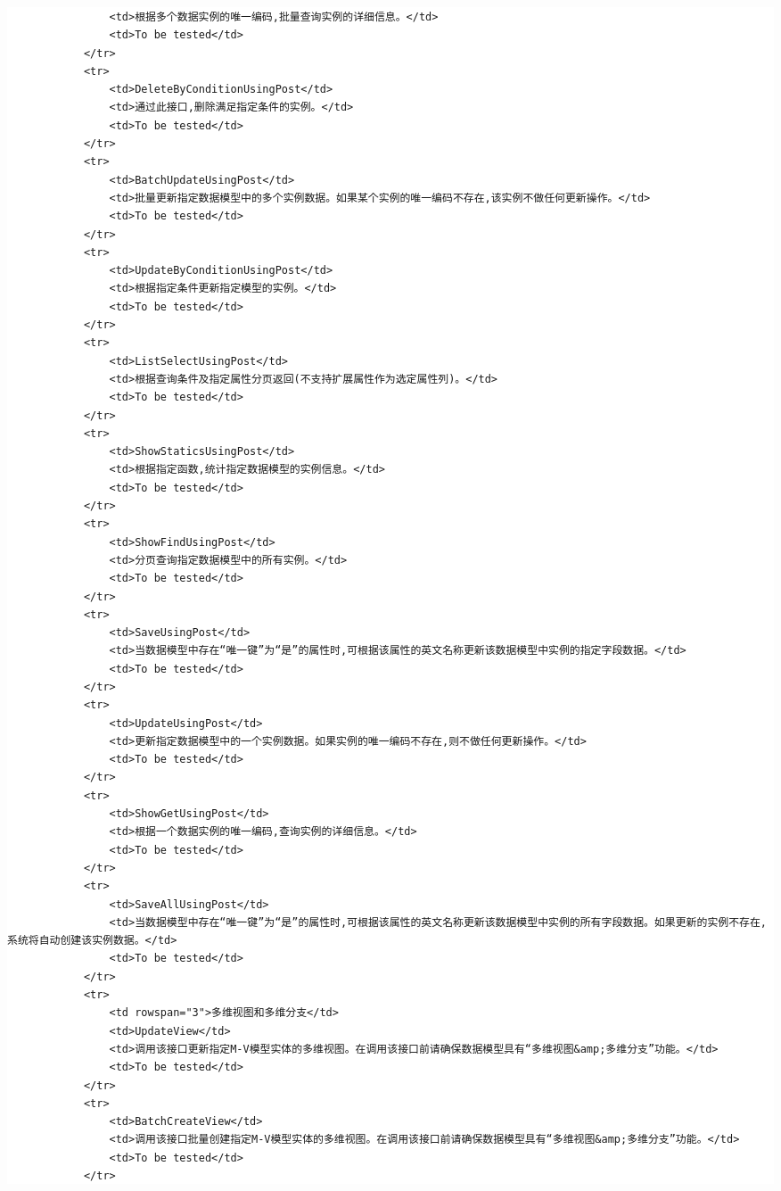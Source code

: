                     <td>根据多个数据实例的唯一编码,批量查询实例的详细信息。</td>
                    <td>To be tested</td>
                </tr>
                <tr>
                    <td>DeleteByConditionUsingPost</td>
                    <td>通过此接口,删除满足指定条件的实例。</td>
                    <td>To be tested</td>
                </tr>
                <tr>
                    <td>BatchUpdateUsingPost</td>
                    <td>批量更新指定数据模型中的多个实例数据。如果某个实例的唯一编码不存在,该实例不做任何更新操作。</td>
                    <td>To be tested</td>
                </tr>
                <tr>
                    <td>UpdateByConditionUsingPost</td>
                    <td>根据指定条件更新指定模型的实例。</td>
                    <td>To be tested</td>
                </tr>
                <tr>
                    <td>ListSelectUsingPost</td>
                    <td>根据查询条件及指定属性分页返回(不支持扩展属性作为选定属性列)。</td>
                    <td>To be tested</td>
                </tr>
                <tr>
                    <td>ShowStaticsUsingPost</td>
                    <td>根据指定函数,统计指定数据模型的实例信息。</td>
                    <td>To be tested</td>
                </tr>
                <tr>
                    <td>ShowFindUsingPost</td>
                    <td>分页查询指定数据模型中的所有实例。</td>
                    <td>To be tested</td>
                </tr>
                <tr>
                    <td>SaveUsingPost</td>
                    <td>当数据模型中存在“唯一键”为“是”的属性时,可根据该属性的英文名称更新该数据模型中实例的指定字段数据。</td>
                    <td>To be tested</td>
                </tr>
                <tr>
                    <td>UpdateUsingPost</td>
                    <td>更新指定数据模型中的一个实例数据。如果实例的唯一编码不存在,则不做任何更新操作。</td>
                    <td>To be tested</td>
                </tr>
                <tr>
                    <td>ShowGetUsingPost</td>
                    <td>根据一个数据实例的唯一编码,查询实例的详细信息。</td>
                    <td>To be tested</td>
                </tr>
                <tr>
                    <td>SaveAllUsingPost</td>
                    <td>当数据模型中存在“唯一键”为“是”的属性时,可根据该属性的英文名称更新该数据模型中实例的所有字段数据。如果更新的实例不存在,系统将自动创建该实例数据。</td>
                    <td>To be tested</td>
                </tr>
                <tr>
                    <td rowspan="3">多维视图和多维分支</td>
                    <td>UpdateView</td>
                    <td>调用该接口更新指定M-V模型实体的多维视图。在调用该接口前请确保数据模型具有“多维视图&amp;多维分支”功能。</td>
                    <td>To be tested</td>
                </tr>
                <tr>
                    <td>BatchCreateView</td>
                    <td>调用该接口批量创建指定M-V模型实体的多维视图。在调用该接口前请确保数据模型具有“多维视图&amp;多维分支”功能。</td>
                    <td>To be tested</td>
                </tr>